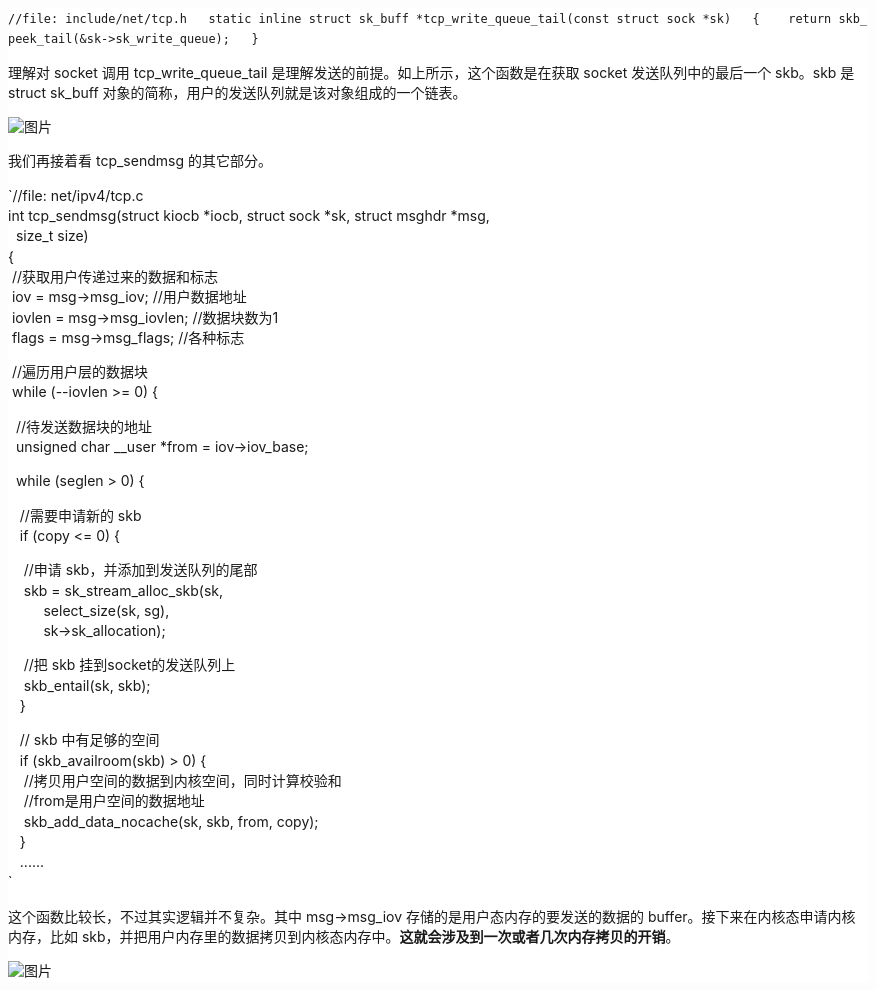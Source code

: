 `//file: include/net/tcp.h  
static inline struct sk_buff *tcp_write_queue_tail(const struct sock *sk)  
{  
 return skb_peek_tail(&sk->sk_write_queue);  
}  
`

理解对 socket 调用 tcp_write_queue_tail 是理解发送的前提。如上所示，这个函数是在获取 socket 发送队列中的最后一个 skb。skb 是 struct sk_buff 对象的简称，用户的发送队列就是该对象组成的一个链表。

![图片](https://mmbiz.qpic.cn/mmbiz_png/BBjAFF4hcwqUG6AE07rYfdAq7rDK2kZNNMPkROrRkYKc4Jsu6ibkFn4eWK4pNl2CUQMBOt2kKXic6PufZH4OObwg/640?wx_fmt=png&wxfrom=5&wx_lazy=1&wx_co=1)

我们再接着看 tcp_sendmsg 的其它部分。  

`//file: net/ipv4/tcp.c  
int tcp_sendmsg(struct kiocb *iocb, struct sock *sk, struct msghdr *msg,  
  size_t size)  
{  
 //获取用户传递过来的数据和标志  
 iov = msg->msg_iov; //用户数据地址  
 iovlen = msg->msg_iovlen; //数据块数为1  
 flags = msg->msg_flags; //各种标志  

 //遍历用户层的数据块  
 while (--iovlen >= 0) {  

  //待发送数据块的地址  
  unsigned char __user *from = iov->iov_base;  

  while (seglen > 0) {  

   //需要申请新的 skb  
   if (copy <= 0) {  

    //申请 skb，并添加到发送队列的尾部  
    skb = sk_stream_alloc_skb(sk,  
         select_size(sk, sg),  
         sk->sk_allocation);  

    //把 skb 挂到socket的发送队列上  
    skb_entail(sk, skb);  
   }  

   // skb 中有足够的空间  
   if (skb_availroom(skb) > 0) {  
    //拷贝用户空间的数据到内核空间，同时计算校验和  
    //from是用户空间的数据地址   
    skb_add_data_nocache(sk, skb, from, copy);  
   }   
   ......  
`

这个函数比较长，不过其实逻辑并不复杂。其中 msg->msg_iov 存储的是用户态内存的要发送的数据的 buffer。接下来在内核态申请内核内存，比如 skb，并把用户内存里的数据拷贝到内核态内存中。**这就会涉及到一次或者几次内存拷贝的开销**。

![图片](https://mmbiz.qpic.cn/mmbiz_png/BBjAFF4hcwqUG6AE07rYfdAq7rDK2kZN1Ueyic8TiaLVOjSsmdfCOHFtgcsdbhBuF2p9RxBA2Mj2nmeam2ba60BQ/640?wx_fmt=png&wxfrom=5&wx_lazy=1&wx_co=1)
